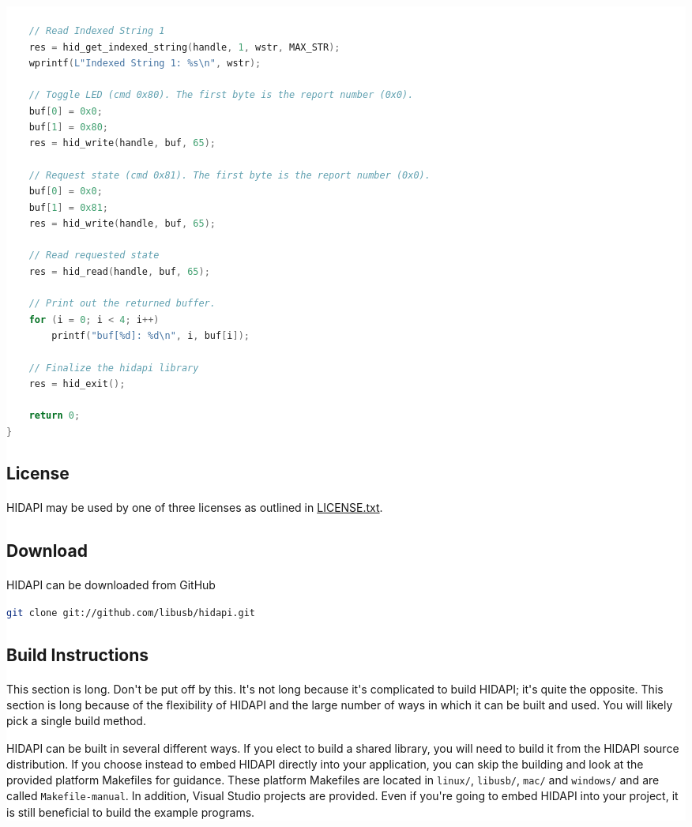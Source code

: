 ```c

	// Read Indexed String 1
	res = hid_get_indexed_string(handle, 1, wstr, MAX_STR);
	wprintf(L"Indexed String 1: %s\n", wstr);

	// Toggle LED (cmd 0x80). The first byte is the report number (0x0).
	buf[0] = 0x0;
	buf[1] = 0x80;
	res = hid_write(handle, buf, 65);

	// Request state (cmd 0x81). The first byte is the report number (0x0).
	buf[0] = 0x0;
	buf[1] = 0x81;
	res = hid_write(handle, buf, 65);

	// Read requested state
	res = hid_read(handle, buf, 65);

	// Print out the returned buffer.
	for (i = 0; i < 4; i++)
		printf("buf[%d]: %d\n", i, buf[i]);

	// Finalize the hidapi library
	res = hid_exit();

	return 0;
}
```

## License
HIDAPI may be used by one of three licenses as outlined in [LICENSE.txt](LICENSE.txt).

## Download
HIDAPI can be downloaded from GitHub
```sh
git clone git://github.com/libusb/hidapi.git
```

## Build Instructions

This section is long. Don't be put off by this. It's not long because it's
complicated to build HIDAPI; it's quite the opposite.  This section is long
because of the flexibility of HIDAPI and the large number of ways in which
it can be built and used.  You will likely pick a single build method.

HIDAPI can be built in several different ways. If you elect to build a
shared library, you will need to build it from the HIDAPI source
distribution.  If you choose instead to embed HIDAPI directly into your
application, you can skip the building and look at the provided platform
Makefiles for guidance.  These platform Makefiles are located in `linux/`,
`libusb/`, `mac/` and `windows/` and are called `Makefile-manual`.  In addition,
Visual Studio projects are provided.  Even if you're going to embed HIDAPI
into your project, it is still beneficial to build the example programs.
